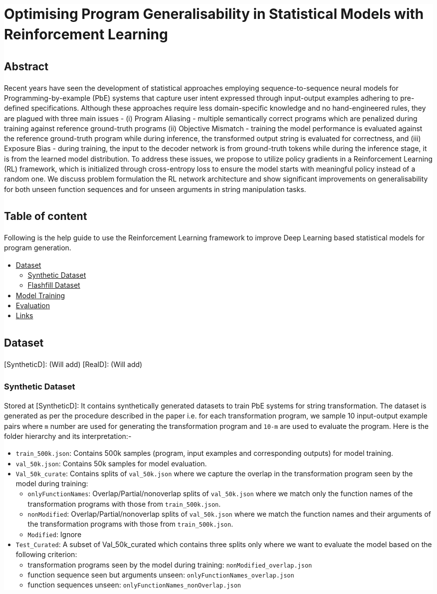# Optimising Program Generalisability in Statistical Models with Reinforcement Learning

## Abstract
Recent years have seen the development of statistical approaches employing sequence-to-sequence neural models for Programming-by-example (PbE) systems that capture user intent expressed through input-output examples adhering to pre-defined specifications. Although these approaches require less domain-specific knowledge and no hand-engineered rules, they are plagued with three main issues - (i) Program Aliasing - multiple semantically correct programs which are penalized during training against reference ground-truth programs (ii) Objective Mismatch - training the model performance is evaluated against the reference ground-truth program while during inference, the transformed output string is evaluated for correctness, and (iii) Exposure Bias - during training, the input to the decoder network is from ground-truth tokens while during the inference stage, it is from the learned model distribution. To address these issues, we propose to utilize policy gradients in a Reinforcement Learning (RL) framework, which is initialized through cross-entropy loss to ensure the model starts with meaningful policy instead of a random one. We discuss problem formulation the RL network architecture and show significant improvements on generalisability for both unseen function sequences and for unseen arguments in string manipulation tasks.

## Table of content
Following is the help guide to use the Reinforcement Learning framework to improve Deep Learning based statistical models for program generation.

- [Dataset](#dataset)
    - [Synthetic Dataset](#synthetic-dataset)
    - [Flashfill Dataset](#flashfill-dataset)
- [Model Training](#model-training)
- [Evaluation](#evaluation)
- [Links](#links)

## Dataset

[SyntheticD]: (Will add)
[RealD]: (Will add)

### Synthetic Dataset

Stored at [SyntheticD]: It contains synthetically generated datasets to train PbE systems for string transformation. The dataset is generated as per the procedure described in the paper i.e. for each transformation program, we sample 10 input-output example pairs where `m` number are used for generating the transformation program and `10-m` are used to evaluate the program. Here is the folder hierarchy and its interpretation:-

* `train_500k.json`: Contains 500k samples (program, input examples and corresponding outputs) for model training.
* `val_50k.json`: Contains 50k samples for model evaluation.
* `Val_50k_curate`: Contains splits of `val_50k.json` where we capture the overlap in the transformation program seen by the model during training:
  * `onlyFunctionNames`: Overlap/Partial/nonoverlap splits of `val_50k.json` where we match only the function names of the transformation programs with those from `train_500k.json`.
  * `nonModified`: Overlap/Partial/nonoverlap splits of `val_50k.json` where we match the function names and their arguments of the transformation programs with those from `train_500k.json`.
  * `Modified`: Ignore
* `Test_Curated`: A subset of Val_50k_curated which contains three splits only where we want to evaluate the model based on the following criterion: 
  * transformation programs seen by the model during training: `nonModified_overlap.json`
  * function sequence seen but arguments unseen: `onlyFunctionNames_overlap.json`
  * function sequences unseen: `onlyFunctionNames_nonOverlap.json`
  